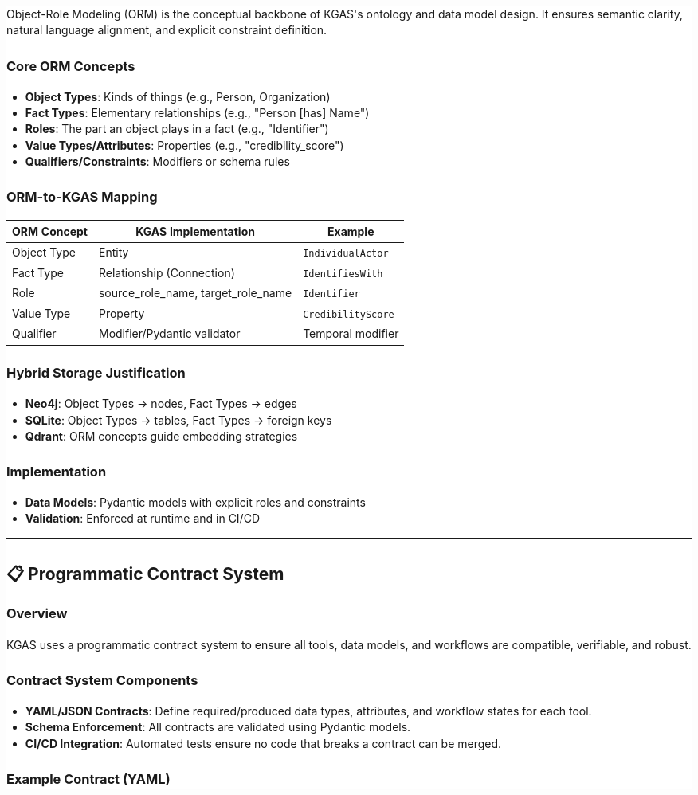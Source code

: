 Object-Role Modeling (ORM) is the conceptual backbone of KGAS's ontology and data model design. It ensures semantic clarity, natural language alignment, and explicit constraint definition.

### Core ORM Concepts

- **Object Types**: Kinds of things (e.g., Person, Organization)
- **Fact Types**: Elementary relationships (e.g., "Person [has] Name")
- **Roles**: The part an object plays in a fact (e.g., "Identifier")
- **Value Types/Attributes**: Properties (e.g., "credibility_score")
- **Qualifiers/Constraints**: Modifiers or schema rules

### ORM-to-KGAS Mapping

| ORM Concept      | KGAS Implementation         | Example                |
|------------------|----------------------------|------------------------|
| Object Type      | Entity                     | `IndividualActor`      |
| Fact Type        | Relationship (Connection)  | `IdentifiesWith`       |
| Role             | source_role_name, target_role_name | `Identifier` |
| Value Type       | Property                   | `CredibilityScore`     |
| Qualifier        | Modifier/Pydantic validator| Temporal modifier      |

### Hybrid Storage Justification

- **Neo4j**: Object Types → nodes, Fact Types → edges
- **SQLite**: Object Types → tables, Fact Types → foreign keys
- **Qdrant**: ORM concepts guide embedding strategies

### Implementation

- **Data Models**: Pydantic models with explicit roles and constraints
- **Validation**: Enforced at runtime and in CI/CD

---

## 📋 Programmatic Contract System

### Overview

KGAS uses a programmatic contract system to ensure all tools, data models, and workflows are compatible, verifiable, and robust.

### Contract System Components

- **YAML/JSON Contracts**: Define required/produced data types, attributes, and workflow states for each tool.
- **Schema Enforcement**: All contracts are validated using Pydantic models.
- **CI/CD Integration**: Automated tests ensure no code that breaks a contract can be merged.

### Example Contract (YAML)
